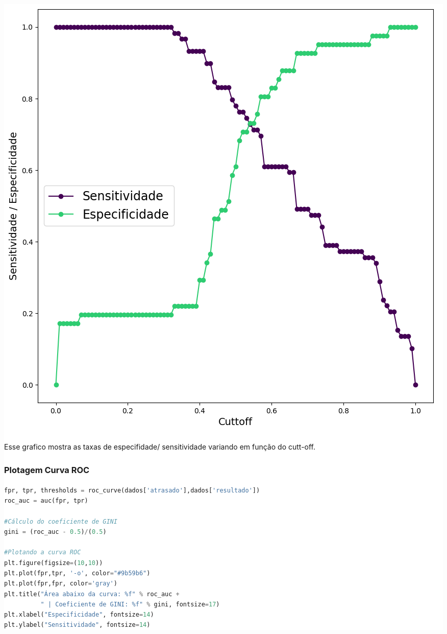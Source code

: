 
    
![png](output_36_0.png)
    

Esse grafico mostra as taxas de especifidade/ sensitividade variando em função do cutt-off.
### Plotagem Curva ROC


```python
fpr, tpr, thresholds = roc_curve(dados['atrasado'],dados['resultado'])
roc_auc = auc(fpr, tpr)

#Cálculo do coeficiente de GINI
gini = (roc_auc - 0.5)/(0.5)

#Plotando a curva ROC
plt.figure(figsize=(10,10))
plt.plot(fpr,tpr, '-o', color="#9b59b6")
plt.plot(fpr,fpr, color='gray')
plt.title("Área abaixo da curva: %f" % roc_auc +
          " | Coeficiente de GINI: %f" % gini, fontsize=17)
plt.xlabel("Especificidade", fontsize=14)
plt.ylabel("Sensitividade", fontsize=14)
```